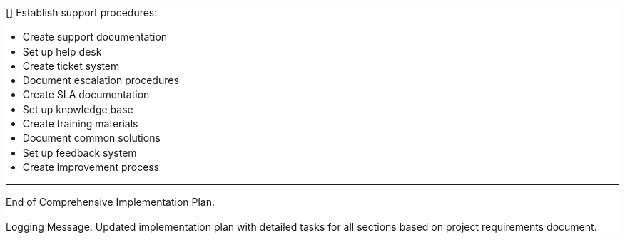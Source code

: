 [] Establish support procedures:
   - Create support documentation
   - Set up help desk
   - Create ticket system
   - Document escalation procedures
   - Create SLA documentation
   - Set up knowledge base
   - Create training materials
   - Document common solutions
   - Set up feedback system
   - Create improvement process

---
End of Comprehensive Implementation Plan.

Logging Message: Updated implementation plan with detailed tasks for all sections based on project requirements document. 